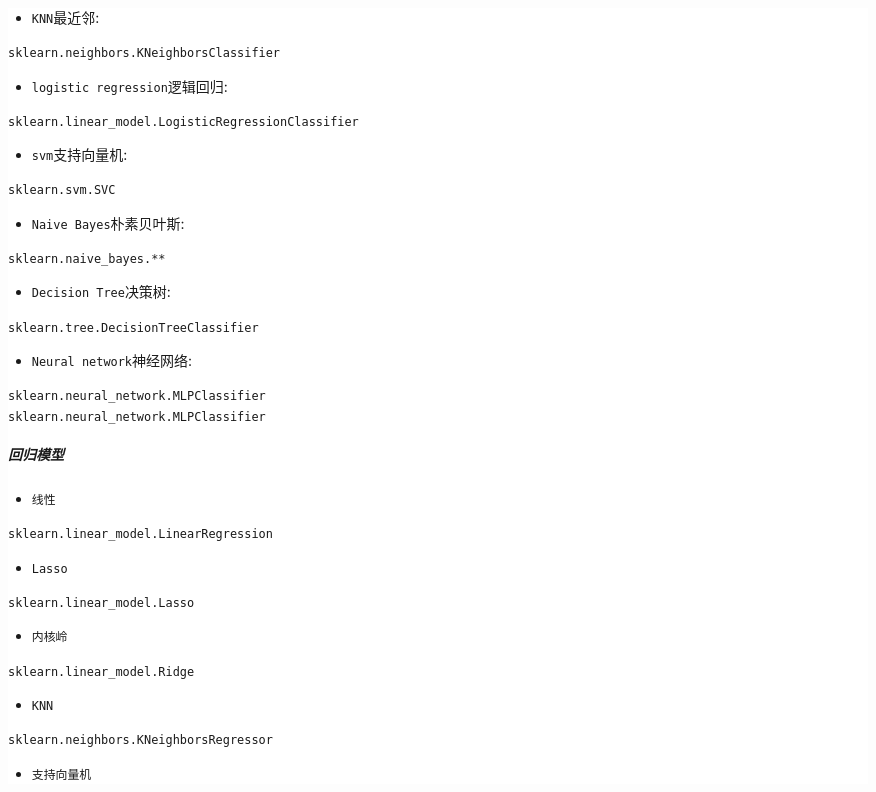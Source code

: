 - `KNN`最近邻:

```
sklearn.neighbors.KNeighborsClassifier
```

- `logistic regression`逻辑回归:

```
sklearn.linear_model.LogisticRegressionClassifier
```

- `svm`支持向量机:

```
sklearn.svm.SVC
```

- `Naive Bayes`朴素贝叶斯:

```
sklearn.naive_bayes.**
```

- `Decision Tree`决策树:

```
sklearn.tree.DecisionTreeClassifier
```

- `Neural network`神经网络:

```
sklearn.neural_network.MLPClassifier
sklearn.neural_network.MLPClassifier
```

##### 回归模型

- `线性 `

```
sklearn.linear_model.LinearRegression
```

- `Lasso`

```
sklearn.linear_model.Lasso
```

- `内核岭 `

```
sklearn.linear_model.Ridge
```

- `KNN `

```
sklearn.neighbors.KNeighborsRegressor
```

- `支持向量机 `
